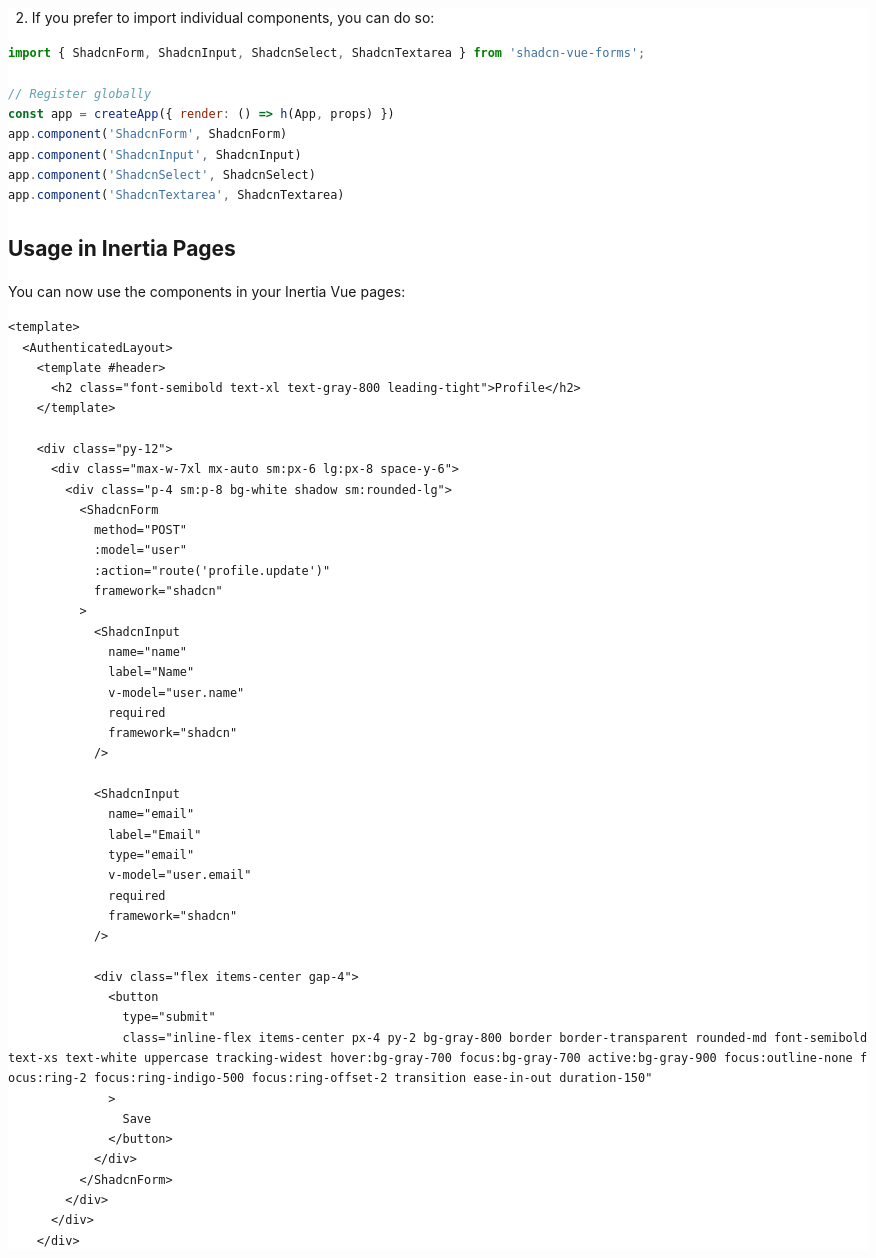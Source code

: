 2. If you prefer to import individual components, you can do so:

```javascript
import { ShadcnForm, ShadcnInput, ShadcnSelect, ShadcnTextarea } from 'shadcn-vue-forms';

// Register globally
const app = createApp({ render: () => h(App, props) })
app.component('ShadcnForm', ShadcnForm)
app.component('ShadcnInput', ShadcnInput)
app.component('ShadcnSelect', ShadcnSelect)
app.component('ShadcnTextarea', ShadcnTextarea)
```

## Usage in Inertia Pages

You can now use the components in your Inertia Vue pages:

```vue
<template>
  <AuthenticatedLayout>
    <template #header>
      <h2 class="font-semibold text-xl text-gray-800 leading-tight">Profile</h2>
    </template>

    <div class="py-12">
      <div class="max-w-7xl mx-auto sm:px-6 lg:px-8 space-y-6">
        <div class="p-4 sm:p-8 bg-white shadow sm:rounded-lg">
          <ShadcnForm 
            method="POST" 
            :model="user" 
            :action="route('profile.update')"
            framework="shadcn"
          >
            <ShadcnInput 
              name="name" 
              label="Name" 
              v-model="user.name" 
              required
              framework="shadcn"
            />
            
            <ShadcnInput 
              name="email" 
              label="Email" 
              type="email"
              v-model="user.email" 
              required
              framework="shadcn"
            />
            
            <div class="flex items-center gap-4">
              <button 
                type="submit"
                class="inline-flex items-center px-4 py-2 bg-gray-800 border border-transparent rounded-md font-semibold text-xs text-white uppercase tracking-widest hover:bg-gray-700 focus:bg-gray-700 active:bg-gray-900 focus:outline-none focus:ring-2 focus:ring-indigo-500 focus:ring-offset-2 transition ease-in-out duration-150"
              >
                Save
              </button>
            </div>
          </ShadcnForm>
        </div>
      </div>
    </div>
```